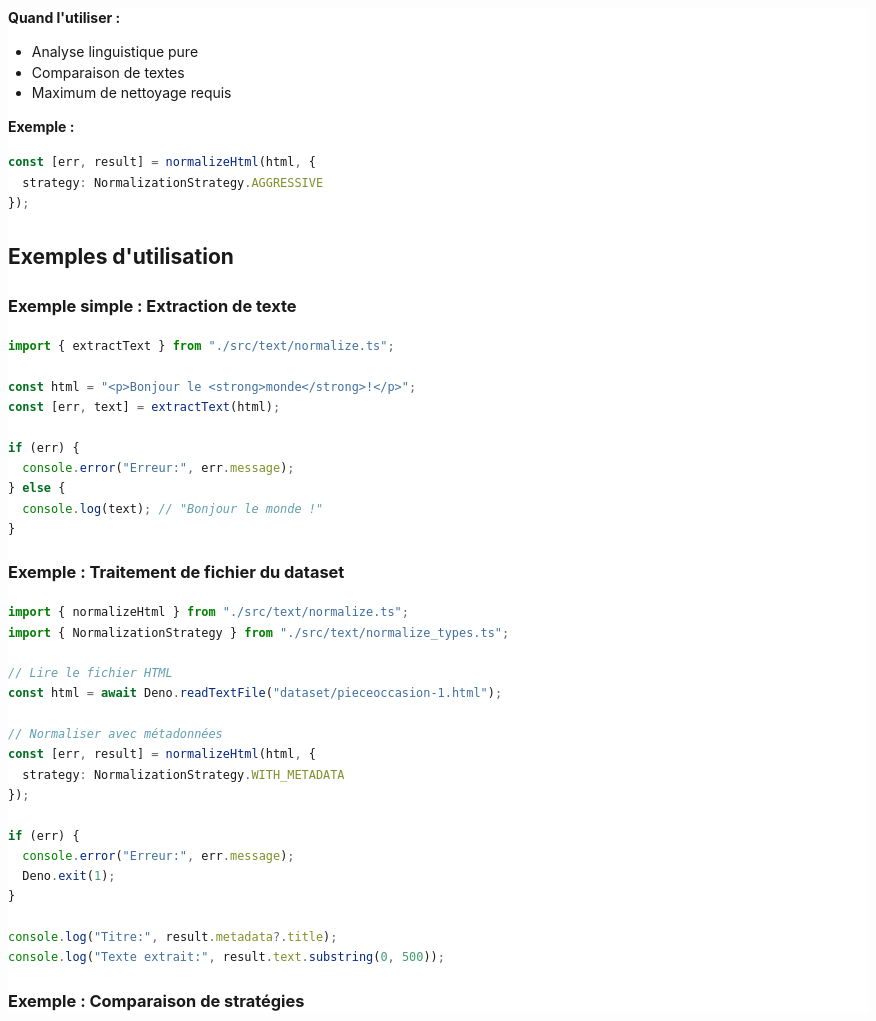 **Quand l'utiliser :**
- Analyse linguistique pure
- Comparaison de textes
- Maximum de nettoyage requis

**Exemple :**
```typescript
const [err, result] = normalizeHtml(html, {
  strategy: NormalizationStrategy.AGGRESSIVE
});
```

## Exemples d'utilisation

### Exemple simple : Extraction de texte

```typescript
import { extractText } from "./src/text/normalize.ts";

const html = "<p>Bonjour le <strong>monde</strong>!</p>";
const [err, text] = extractText(html);

if (err) {
  console.error("Erreur:", err.message);
} else {
  console.log(text); // "Bonjour le monde !"
}
```

### Exemple : Traitement de fichier du dataset

```typescript
import { normalizeHtml } from "./src/text/normalize.ts";
import { NormalizationStrategy } from "./src/text/normalize_types.ts";

// Lire le fichier HTML
const html = await Deno.readTextFile("dataset/pieceoccasion-1.html");

// Normaliser avec métadonnées
const [err, result] = normalizeHtml(html, {
  strategy: NormalizationStrategy.WITH_METADATA
});

if (err) {
  console.error("Erreur:", err.message);
  Deno.exit(1);
}

console.log("Titre:", result.metadata?.title);
console.log("Texte extrait:", result.text.substring(0, 500));
```

### Exemple : Comparaison de stratégies
